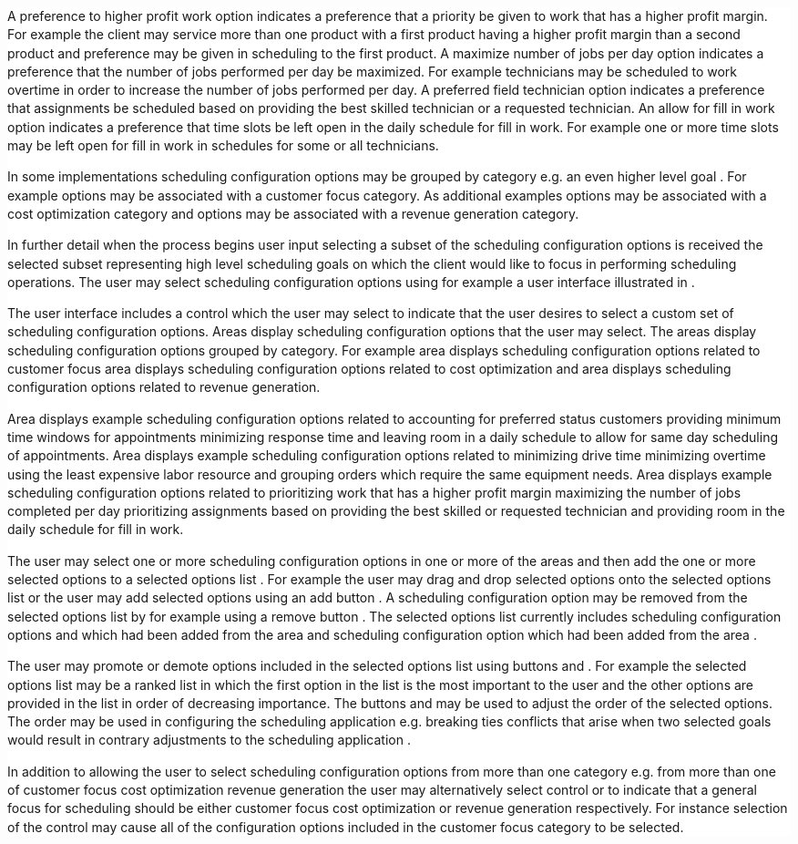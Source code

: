 A preference to higher profit work option indicates a preference that a priority be given to work that has a higher profit margin. For example the client may service more than one product with a first product having a higher profit margin than a second product and preference may be given in scheduling to the first product. A maximize number of jobs per day option indicates a preference that the number of jobs performed per day be maximized. For example technicians may be scheduled to work overtime in order to increase the number of jobs performed per day. A preferred field technician option indicates a preference that assignments be scheduled based on providing the best skilled technician or a requested technician. An allow for fill in work option indicates a preference that time slots be left open in the daily schedule for fill in work. For example one or more time slots may be left open for fill in work in schedules for some or all technicians.

In some implementations scheduling configuration options may be grouped by category e.g. an even higher level goal . For example options may be associated with a customer focus category. As additional examples options may be associated with a cost optimization category and options may be associated with a revenue generation category.

In further detail when the process begins user input selecting a subset of the scheduling configuration options is received the selected subset representing high level scheduling goals on which the client would like to focus in performing scheduling operations. The user may select scheduling configuration options using for example a user interface illustrated in .

The user interface includes a control which the user may select to indicate that the user desires to select a custom set of scheduling configuration options. Areas display scheduling configuration options that the user may select. The areas display scheduling configuration options grouped by category. For example area displays scheduling configuration options related to customer focus area displays scheduling configuration options related to cost optimization and area displays scheduling configuration options related to revenue generation.

Area displays example scheduling configuration options related to accounting for preferred status customers providing minimum time windows for appointments minimizing response time and leaving room in a daily schedule to allow for same day scheduling of appointments. Area displays example scheduling configuration options related to minimizing drive time minimizing overtime using the least expensive labor resource and grouping orders which require the same equipment needs. Area displays example scheduling configuration options related to prioritizing work that has a higher profit margin maximizing the number of jobs completed per day prioritizing assignments based on providing the best skilled or requested technician and providing room in the daily schedule for fill in work.

The user may select one or more scheduling configuration options in one or more of the areas and then add the one or more selected options to a selected options list . For example the user may drag and drop selected options onto the selected options list or the user may add selected options using an add button . A scheduling configuration option may be removed from the selected options list by for example using a remove button . The selected options list currently includes scheduling configuration options and which had been added from the area and scheduling configuration option which had been added from the area .

The user may promote or demote options included in the selected options list using buttons and . For example the selected options list may be a ranked list in which the first option in the list is the most important to the user and the other options are provided in the list in order of decreasing importance. The buttons and may be used to adjust the order of the selected options. The order may be used in configuring the scheduling application e.g. breaking ties conflicts that arise when two selected goals would result in contrary adjustments to the scheduling application .

In addition to allowing the user to select scheduling configuration options from more than one category e.g. from more than one of customer focus cost optimization revenue generation the user may alternatively select control or to indicate that a general focus for scheduling should be either customer focus cost optimization or revenue generation respectively. For instance selection of the control may cause all of the configuration options included in the customer focus category to be selected.
